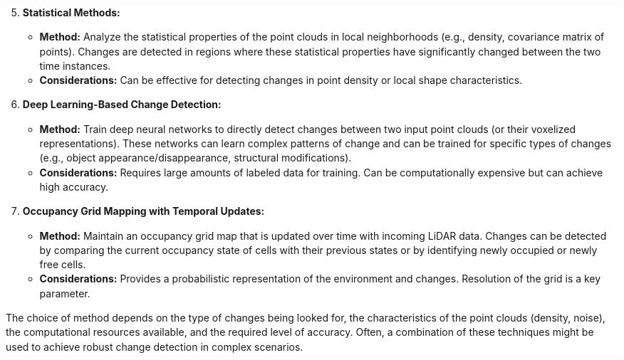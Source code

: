 5.  **Statistical Methods:**
    * **Method:** Analyze the statistical properties of the point clouds in local neighborhoods (e.g., density, covariance matrix of points). Changes are detected in regions where these statistical properties have significantly changed between the two time instances.
    * **Considerations:** Can be effective for detecting changes in point density or local shape characteristics.

6.  **Deep Learning-Based Change Detection:**
    * **Method:** Train deep neural networks to directly detect changes between two input point clouds (or their voxelized representations). These networks can learn complex patterns of change and can be trained for specific types of changes (e.g., object appearance/disappearance, structural modifications).
    * **Considerations:** Requires large amounts of labeled data for training. Can be computationally expensive but can achieve high accuracy.

7.  **Occupancy Grid Mapping with Temporal Updates:**
    * **Method:** Maintain an occupancy grid map that is updated over time with incoming LiDAR data. Changes can be detected by comparing the current occupancy state of cells with their previous states or by identifying newly occupied or newly free cells.
    * **Considerations:** Provides a probabilistic representation of the environment and changes. Resolution of the grid is a key parameter.

The choice of method depends on the type of changes being looked for, the characteristics of the point clouds (density, noise), the computational resources available, and the required level of accuracy. Often, a combination of these techniques might be used to achieve robust change detection in complex scenarios.
```
